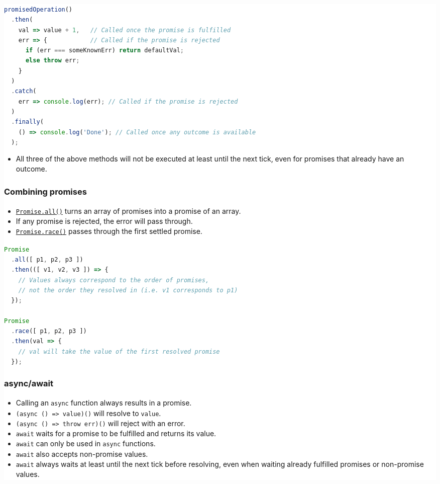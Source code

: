```js
promisedOperation()
  .then(
    val => value + 1,   // Called once the promise is fulfilled
    err => {            // Called if the promise is rejected
      if (err === someKnownErr) return defaultVal;
      else throw err;
    }
  )
  .catch(
    err => console.log(err); // Called if the promise is rejected
  )
  .finally(
    () => console.log('Done'); // Called once any outcome is available
  );
```

-   All three of the above methods will not be executed at least until the next tick, even for promises that already have an outcome.

### Combining promises

-   [`Promise.all()`](https://developer.mozilla.org/en-US/docs/Web/JavaScript/Reference/Global_Objects/Promise/all) turns an array of promises into a promise of an array.
-   If any promise is rejected, the error will pass through.
-   [`Promise.race()`](https://developer.mozilla.org/en-US/docs/Web/JavaScript/Reference/Global_Objects/Promise/race) passes through the first settled promise.

```js
Promise
  .all([ p1, p2, p3 ])
  .then(([ v1, v2, v3 ]) => {
    // Values always correspond to the order of promises,
    // not the order they resolved in (i.e. v1 corresponds to p1)
  });

Promise
  .race([ p1, p2, p3 ])
  .then(val => {
    // val will take the value of the first resolved promise
  });
```

### async/await

-   Calling an `async` function always results in a promise.
-   `(async () => value)()` will resolve to `value`.
-   `(async () => throw err)()` will reject with an error.
-   `await` waits for a promise to be fulfilled and returns its value.
-   `await` can only be used in `async` functions.
-   `await` also accepts non-promise values.
-   `await` always waits at least until the next tick before resolving, even when waiting already fulfilled promises or non-promise values.
